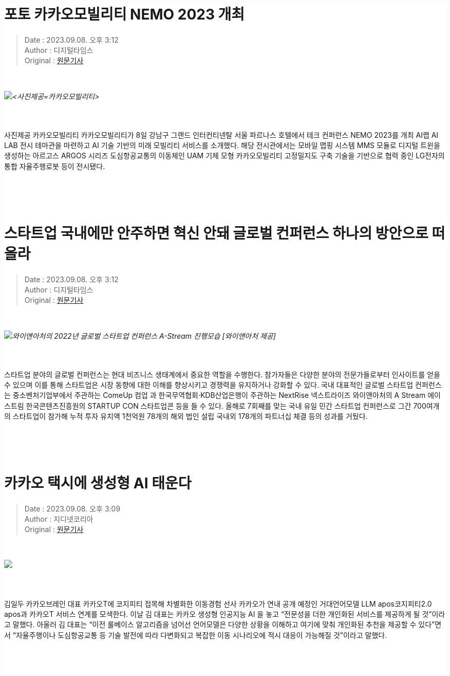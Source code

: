   
# 포토 카카오모빌리티 NEMO 2023 개최  
  
> Date : 2023.09.08. 오후 3:12  
> Author : 디지털타임스  
> Original : [원문기사](https://n.news.naver.com/mnews/article/029/0002824115?sid=105)  
<br/>  
  
<img src="https://imgnews.pstatic.net/image/029/2023/09/08/0002824115_001_20230908151201060.jpg?type=w647" id="img1"></img><em class="img_desc">&lt;사진제공=카카오모빌리티&gt;     </em>  
<br/><br/>  
  
사진제공 카카오모빌리티 카카오모빌리티가 8일 강남구 그랜드 인터컨티넨탈 서울 파르나스 호텔에서 테크 컨퍼런스 NEMO 2023를 개최 AI랩 AI LAB 전시 테마관을 마련하고 AI 기술 기반의 미래 모빌리티 서비스를 소개했다. 해당 전시관에서는 모바일 맵핑 시스템 MMS 모듈로 디지털 트윈을 생성하는 아르고스 ARGOS 시리즈 도심항공교통의 이동체인 UAM 기체 모형 카카오모빌리티 고정밀지도 구축 기술을 기반으로 협력 중인 LG전자의 통합 자율주행로봇 등이 전시됐다.  
<br/><br/><br/>  

  
# 스타트업 국내에만 안주하면 혁신 안돼 글로벌 컨퍼런스 하나의 방안으로 떠올라  
  
> Date : 2023.09.08. 오후 3:12  
> Author : 디지털타임스  
> Original : [원문기사](https://n.news.naver.com/mnews/article/029/0002824116?sid=105)  
<br/>  
  
<img src="https://imgnews.pstatic.net/image/029/2023/09/08/0002824116_001_20230908151203584.jpg?type=w647" id="img1"></img><em class="img_desc">와이앤아처의 2022년 글로벌 스타트업 컨퍼런스 A-Stream 진행모습   [와이앤아처 제공]    </em>  
<br/><br/>  
  
스타트업 분야의 글로벌 컨퍼런스는 현대 비즈니스 생태계에서 중요한 역할을 수행한다.
참가자들은 다양한 분야의 전문가들로부터 인사이트를 얻을 수 있으며 이를 통해 스타트업은 시장 동향에 대한 이해를 향상시키고 경쟁력을 유지하거나 강화할 수 있다.
국내 대표적인 글로벌 스타트업 컨퍼런스는 중소벤처기업부에서 주관하는 ComeUp 컴업 과 한국무역협회·KDB산업은행이 주관하는 NextRise 넥스트라이즈 와이앤아처의 A Stream 에이스트림 한국콘텐츠진흥원의 STARTUP CON 스타트업콘 등을 들 수 있다.
올해로 7회째를 맞는 국내 유일 민간 스타트업 컨퍼런스로 그간 700여개의 스타트업이 참가해 누적 투자 유치액 1천억원 78개의 해외 법인 설립 국내외 178개의 파트너십 체결 등의 성과를 거뒀다.  
<br/><br/><br/>  

  
# 카카오 택시에 생성형 AI 태운다  
  
> Date : 2023.09.08. 오후 3:09  
> Author : 지디넷코리아  
> Original : [원문기사](https://n.news.naver.com/mnews/article/092/0002304486?sid=105)  
<br/>  
  
<img src="https://imgnews.pstatic.net/image/092/2023/09/08/0002304486_001_20230908150901384.jpg?type=w647" id="img1"></img>  
<br/><br/>  
  
김일두 카카오브레인 대표 카카오T에 코지피티 접목해 차별화한 이동경험 선사 카카오가 연내 공개 예정인 거대언어모델 LLM apos코지피티2.0 apos과 카카오T 서비스 연계를 모색한다.
이날 김 대표는 카카오 생성형 인공지능 AI 을 놓고 “전문성을 더한 개인화된 서비스를 제공하게 될 것”이라고 말했다.
아울러 김 대표는 “이전 룰베이스 알고리즘을 넘어선 언어모델은 다양한 상황을 이해하고 여기에 맞춰 개인화된 추천을 제공할 수 있다”면서 “자율주행이나 도심항공교통 등 기술 발전에 따라 다변화되고 복잡한 이동 시나리오에 적시 대응이 가능해질 것”이라고 말했다.  
<br/><br/><br/>  

